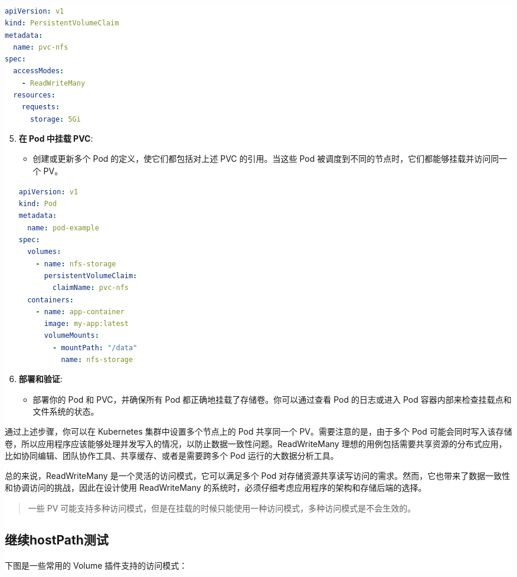    ```yaml
   apiVersion: v1
   kind: PersistentVolumeClaim
   metadata:
     name: pvc-nfs
   spec:
     accessModes:
       - ReadWriteMany
     resources:
       requests:
         storage: 5Gi
   ```

5. **在 Pod 中挂载 PVC**:
   - 创建或更新多个 Pod 的定义，使它们都包括对上述 PVC 的引用。当这些 Pod 被调度到不同的节点时，它们都能够挂载并访问同一个 PV。
   
   ```yaml
   apiVersion: v1
   kind: Pod
   metadata:
     name: pod-example
   spec:
     volumes:
       - name: nfs-storage
         persistentVolumeClaim:
           claimName: pvc-nfs
     containers:
       - name: app-container
         image: my-app:latest
         volumeMounts:
           - mountPath: "/data"
             name: nfs-storage
   ```

6. **部署和验证**:
   - 部署你的 Pod 和 PVC，并确保所有 Pod 都正确地挂载了存储卷。你可以通过查看 Pod 的日志或进入 Pod 容器内部来检查挂载点和文件系统的状态。

通过上述步骤，你可以在 Kubernetes 集群中设置多个节点上的 Pod 共享同一个 PV。需要注意的是，由于多个 Pod 可能会同时写入该存储卷，所以应用程序应该能够处理并发写入的情况，以防止数据一致性问题。ReadWriteMany 理想的用例包括需要共享资源的分布式应用，比如协同编辑、团队协作工具、共享缓存、或者是需要跨多个 Pod 运行的大数据分析工具。

总的来说，ReadWriteMany 是一个灵活的访问模式，它可以满足多个 Pod 对存储资源共享读写访问的需求。然而，它也带来了数据一致性和协调访问的挑战，因此在设计使用 ReadWriteMany 的系统时，必须仔细考虑应用程序的架构和存储后端的选择。

> 一些 PV 可能支持多种访问模式，但是在挂载的时候只能使用一种访问模式，多种访问模式是不会生效的。

## 继续hostPath测试
下图是一些常用的 Volume 插件支持的访问模式：
